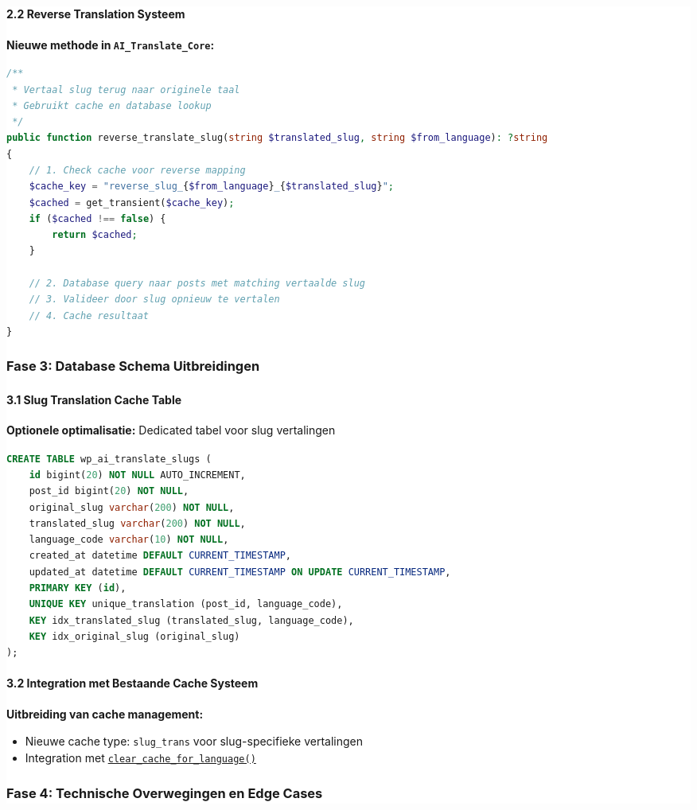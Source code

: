#### 2.2 Reverse Translation Systeem

**Nieuwe methode in `AI_Translate_Core`:**

```php
/**
 * Vertaal slug terug naar originele taal
 * Gebruikt cache en database lookup
 */
public function reverse_translate_slug(string $translated_slug, string $from_language): ?string
{
    // 1. Check cache voor reverse mapping
    $cache_key = "reverse_slug_{$from_language}_{$translated_slug}";
    $cached = get_transient($cache_key);
    if ($cached !== false) {
        return $cached;
    }
    
    // 2. Database query naar posts met matching vertaalde slug
    // 3. Valideer door slug opnieuw te vertalen
    // 4. Cache resultaat
}
```

### Fase 3: Database Schema Uitbreidingen

#### 3.1 Slug Translation Cache Table

**Optionele optimalisatie:** Dedicated tabel voor slug vertalingen

```sql
CREATE TABLE wp_ai_translate_slugs (
    id bigint(20) NOT NULL AUTO_INCREMENT,
    post_id bigint(20) NOT NULL,
    original_slug varchar(200) NOT NULL,
    translated_slug varchar(200) NOT NULL,
    language_code varchar(10) NOT NULL,
    created_at datetime DEFAULT CURRENT_TIMESTAMP,
    updated_at datetime DEFAULT CURRENT_TIMESTAMP ON UPDATE CURRENT_TIMESTAMP,
    PRIMARY KEY (id),
    UNIQUE KEY unique_translation (post_id, language_code),
    KEY idx_translated_slug (translated_slug, language_code),
    KEY idx_original_slug (original_slug)
);
```

#### 3.2 Integration met Bestaande Cache Systeem

**Uitbreiding van cache management:**
- Nieuwe cache type: `slug_trans` voor slug-specifieke vertalingen
- Integration met [`clear_cache_for_language()`](includes/class-ai-translate-core.php:1468)


### Fase 4: Technische Overwegingen en Edge Cases
